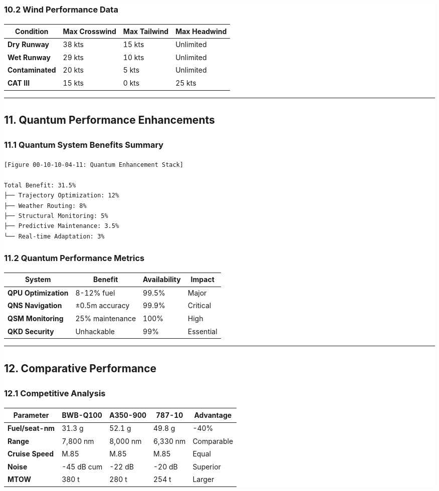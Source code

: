 ### 10.2 Wind Performance Data

| Condition | Max Crosswind | Max Tailwind | Max Headwind |
|-----------|---------------|--------------|--------------|
| **Dry Runway** | 38 kts | 15 kts | Unlimited |
| **Wet Runway** | 29 kts | 10 kts | Unlimited |
| **Contaminated** | 20 kts | 5 kts | Unlimited |
| **CAT III** | 15 kts | 0 kts | 25 kts |

---

## 11. Quantum Performance Enhancements

### 11.1 Quantum System Benefits Summary

```
[Figure 00-10-10-04-11: Quantum Enhancement Stack]

Total Benefit: 31.5%
├── Trajectory Optimization: 12%
├── Weather Routing: 8%
├── Structural Monitoring: 5%
├── Predictive Maintenance: 3.5%
└── Real-time Adaptation: 3%
```

### 11.2 Quantum Performance Metrics

| System | Benefit | Availability | Impact |
|--------|---------|--------------|--------|
| **QPU Optimization** | 8-12% fuel | 99.5% | Major |
| **QNS Navigation** | ±0.5m accuracy | 99.9% | Critical |
| **QSM Monitoring** | 25% maintenance | 100% | High |
| **QKD Security** | Unhackable | 99% | Essential |

---

## 12. Comparative Performance

### 12.1 Competitive Analysis

| Parameter | BWB-Q100 | A350-900 | 787-10 | Advantage |
|-----------|----------|----------|---------|-----------|
| **Fuel/seat-nm** | 31.3 g | 52.1 g | 49.8 g | -40% |
| **Range** | 7,800 nm | 8,000 nm | 6,330 nm | Comparable |
| **Cruise Speed** | M.85 | M.85 | M.85 | Equal |
| **Noise** | -45 dB cum | -22 dB | -20 dB | Superior |
| **MTOW** | 380 t | 280 t | 254 t | Larger |

